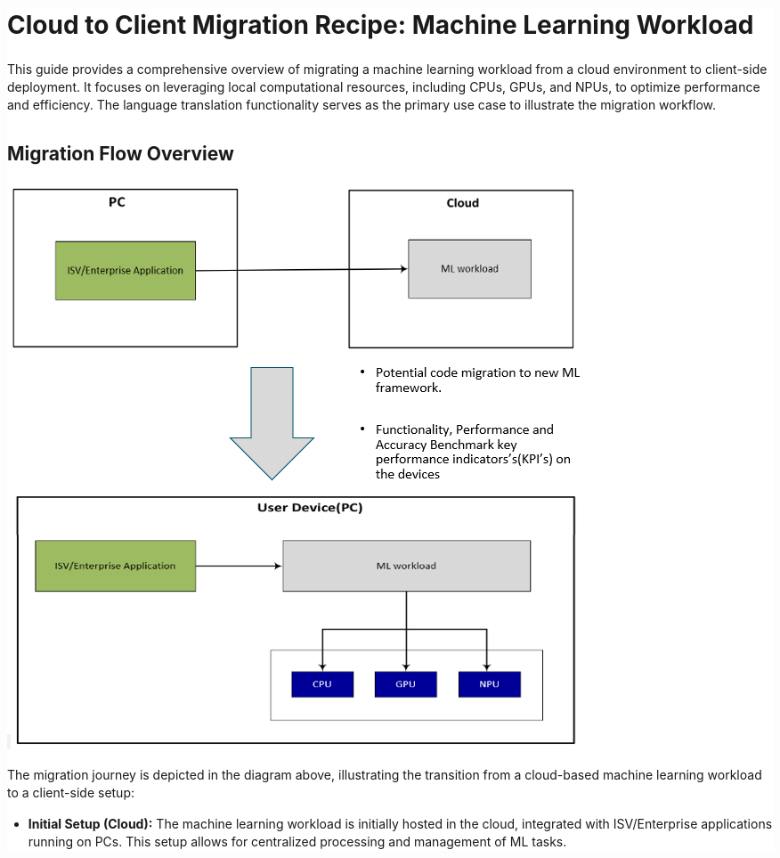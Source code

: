 # Cloud to Client Migration Recipe: Machine Learning Workload

This guide provides a comprehensive overview of migrating a machine learning workload from a cloud environment to client-side deployment. It focuses on leveraging local computational resources, including CPUs, GPUs, and NPUs, to optimize performance and efficiency. The language translation functionality serves as the primary use case to illustrate the migration workflow.

## Migration Flow Overview

![Cloud to Client](images/cloud-to-client.png)

The migration journey is depicted in the diagram above, illustrating the transition from a cloud-based machine learning workload to a client-side setup:

- **Initial Setup (Cloud):** The machine learning workload is initially hosted in the cloud, integrated with ISV/Enterprise applications running on PCs. This setup allows for centralized processing and management of ML tasks.
  